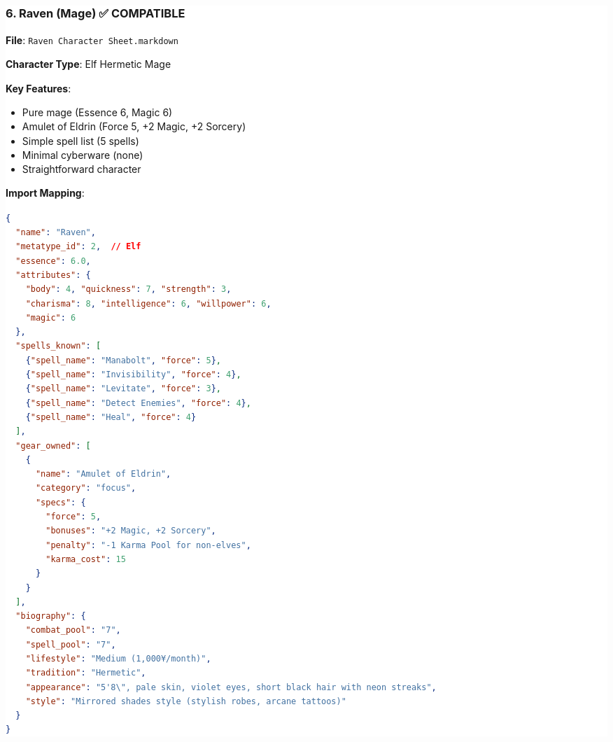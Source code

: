 
### 6. Raven (Mage) ✅ COMPATIBLE
**File**: `Raven Character Sheet.markdown`

**Character Type**: Elf Hermetic Mage

**Key Features**:
- Pure mage (Essence 6, Magic 6)
- Amulet of Eldrin (Force 5, +2 Magic, +2 Sorcery)
- Simple spell list (5 spells)
- Minimal cyberware (none)
- Straightforward character

**Import Mapping**:
```json
{
  "name": "Raven",
  "metatype_id": 2,  // Elf
  "essence": 6.0,
  "attributes": {
    "body": 4, "quickness": 7, "strength": 3,
    "charisma": 8, "intelligence": 6, "willpower": 6,
    "magic": 6
  },
  "spells_known": [
    {"spell_name": "Manabolt", "force": 5},
    {"spell_name": "Invisibility", "force": 4},
    {"spell_name": "Levitate", "force": 3},
    {"spell_name": "Detect Enemies", "force": 4},
    {"spell_name": "Heal", "force": 4}
  ],
  "gear_owned": [
    {
      "name": "Amulet of Eldrin",
      "category": "focus",
      "specs": {
        "force": 5,
        "bonuses": "+2 Magic, +2 Sorcery",
        "penalty": "-1 Karma Pool for non-elves",
        "karma_cost": 15
      }
    }
  ],
  "biography": {
    "combat_pool": "7",
    "spell_pool": "7",
    "lifestyle": "Medium (1,000¥/month)",
    "tradition": "Hermetic",
    "appearance": "5'8\", pale skin, violet eyes, short black hair with neon streaks",
    "style": "Mirrored shades style (stylish robes, arcane tattoos)"
  }
}
```
